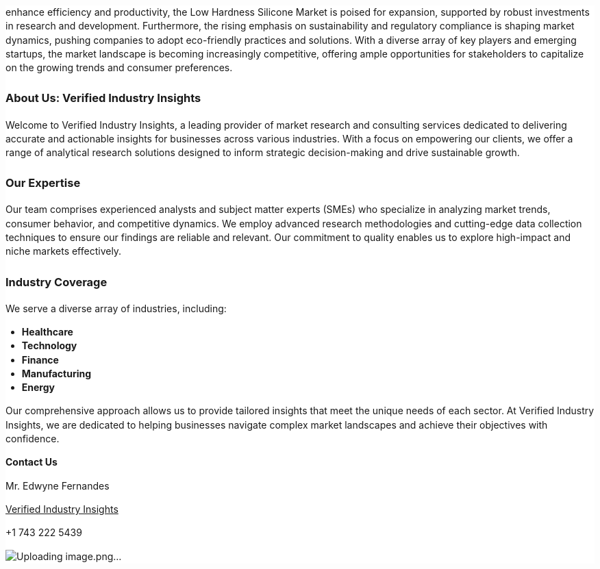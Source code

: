enhance efficiency and productivity, the Low Hardness Silicone Market is poised for expansion, supported by robust investments in research and development. Furthermore, the rising emphasis on sustainability and regulatory compliance is shaping market dynamics, pushing companies to adopt eco-friendly practices and solutions. With a diverse array of key players and emerging startups, the market landscape is becoming increasingly competitive, offering ample opportunities for stakeholders to capitalize on the growing trends and consumer preferences.</p><h3>About Us: Verified Industry Insights</h3><p>Welcome to Verified Industry Insights, a leading provider of market research and consulting services dedicated to delivering accurate and actionable insights for businesses across various industries. With a focus on empowering our clients, we offer a range of analytical research solutions designed to inform strategic decision-making and drive sustainable growth.</p><h3>Our Expertise</h3><p>Our team comprises experienced analysts and subject matter experts (SMEs) who specialize in analyzing market trends, consumer behavior, and competitive dynamics. We employ advanced research methodologies and cutting-edge data collection techniques to ensure our findings are reliable and relevant. Our commitment to quality enables us to explore high-impact and niche markets effectively.</p><h3>Industry Coverage</h3><p>We serve a diverse array of industries, including:</p><ul><li><strong>Healthcare</strong></li><li><strong>Technology</strong></li><li><strong>Finance</strong></li><li><strong>Manufacturing</strong></li><li><strong>Energy</strong></li></ul><p>Our comprehensive approach allows us to provide tailored insights that meet the unique needs of each sector. At Verified Industry Insights, we are dedicated to helping businesses navigate complex market landscapes and achieve their objectives with confidence.</p><p><strong>Contact Us</strong></p><p>Mr. Edwyne Fernandes</p><p><a href="https://www.verifiedindustryinsights.com/">Verified Industry Insights</a></p><p>+1 743 222 5439</p>
![Uploading image.png…]()
